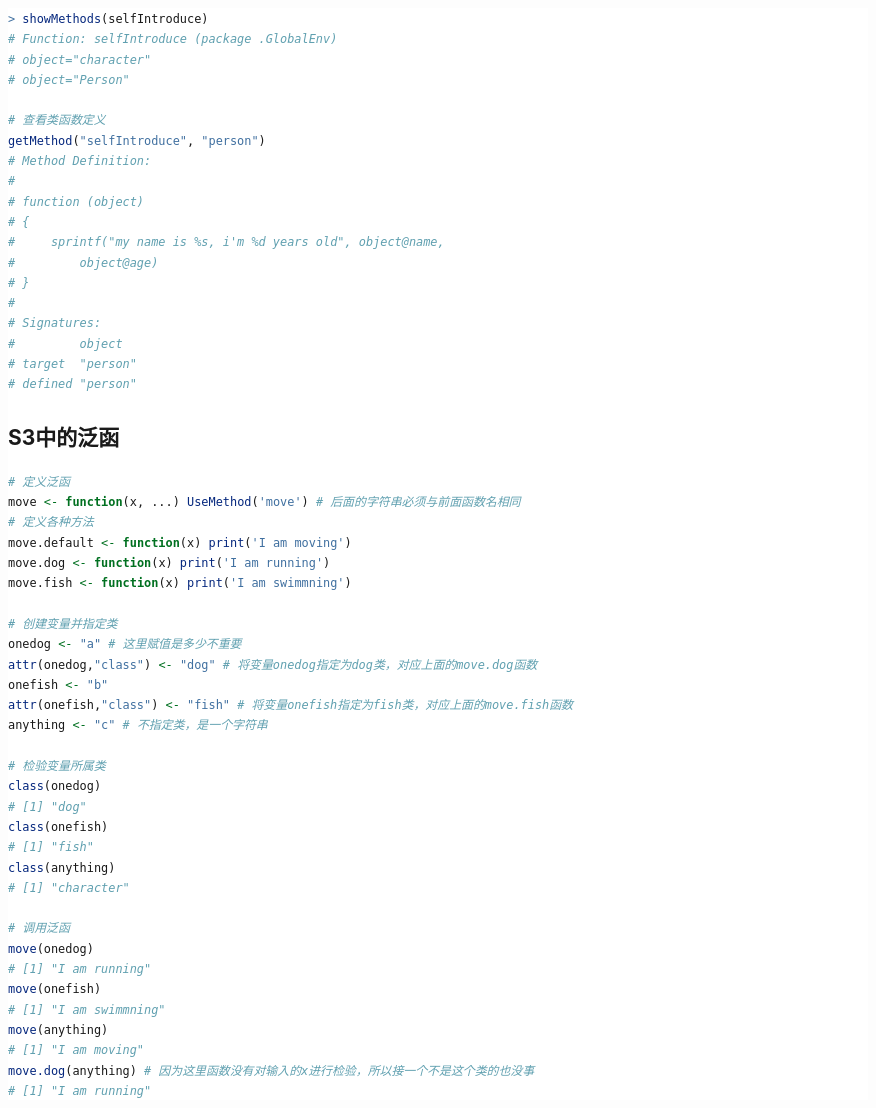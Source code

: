```R
> showMethods(selfIntroduce)
# Function: selfIntroduce (package .GlobalEnv)
# object="character"
# object="Person"

# 查看类函数定义
getMethod("selfIntroduce", "person")
# Method Definition:
# 
# function (object) 
# {
#     sprintf("my name is %s, i'm %d years old", object@name, 
#         object@age)
# }
# 
# Signatures:
#         object  
# target  "person"
# defined "person"
```

## S3中的泛函



```R
# 定义泛函
move <- function(x, ...) UseMethod('move') # 后面的字符串必须与前面函数名相同
# 定义各种方法
move.default <- function(x) print('I am moving')
move.dog <- function(x) print('I am running')
move.fish <- function(x) print('I am swimmning')

# 创建变量并指定类
onedog <- "a" # 这里赋值是多少不重要
attr(onedog,"class") <- "dog" # 将变量onedog指定为dog类，对应上面的move.dog函数
onefish <- "b"
attr(onefish,"class") <- "fish" # 将变量onefish指定为fish类，对应上面的move.fish函数
anything <- "c" # 不指定类，是一个字符串

# 检验变量所属类
class(onedog)
# [1] "dog"
class(onefish)
# [1] "fish"
class(anything)
# [1] "character"

# 调用泛函
move(onedog)
# [1] "I am running"
move(onefish)
# [1] "I am swimmning"
move(anything)
# [1] "I am moving"
move.dog(anything) # 因为这里函数没有对输入的x进行检验，所以接一个不是这个类的也没事
# [1] "I am running"
```
